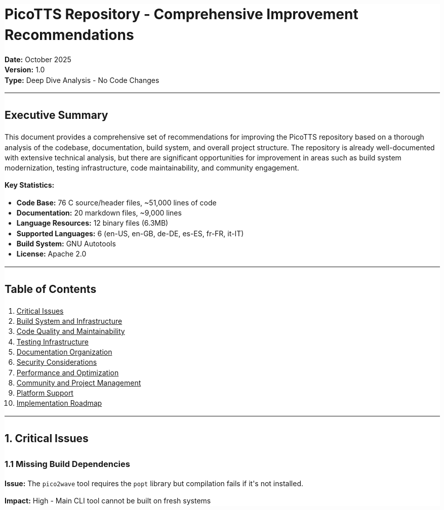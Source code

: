 # PicoTTS Repository - Comprehensive Improvement Recommendations

**Date:** October 2025  
**Version:** 1.0  
**Type:** Deep Dive Analysis - No Code Changes

---

## Executive Summary

This document provides a comprehensive set of recommendations for improving the PicoTTS repository based on a thorough analysis of the codebase, documentation, build system, and overall project structure. The repository is already well-documented with extensive technical analysis, but there are significant opportunities for improvement in areas such as build system modernization, testing infrastructure, code maintainability, and community engagement.

**Key Statistics:**
- **Code Base:** 76 C source/header files, ~51,000 lines of code
- **Documentation:** 20 markdown files, ~9,000 lines
- **Language Resources:** 12 binary files (6.3MB)
- **Supported Languages:** 6 (en-US, en-GB, de-DE, es-ES, fr-FR, it-IT)
- **Build System:** GNU Autotools
- **License:** Apache 2.0

---

## Table of Contents

1. [Critical Issues](#1-critical-issues)
2. [Build System and Infrastructure](#2-build-system-and-infrastructure)
3. [Code Quality and Maintainability](#3-code-quality-and-maintainability)
4. [Testing Infrastructure](#4-testing-infrastructure)
5. [Documentation Organization](#5-documentation-organization)
6. [Security Considerations](#6-security-considerations)
7. [Performance and Optimization](#7-performance-and-optimization)
8. [Community and Project Management](#8-community-and-project-management)
9. [Platform Support](#9-platform-support)
10. [Implementation Roadmap](#10-implementation-roadmap)

---

## 1. Critical Issues

### 1.1 Missing Build Dependencies

**Issue:** The `pico2wave` tool requires the `popt` library but compilation fails if it's not installed.

**Impact:** High - Main CLI tool cannot be built on fresh systems
